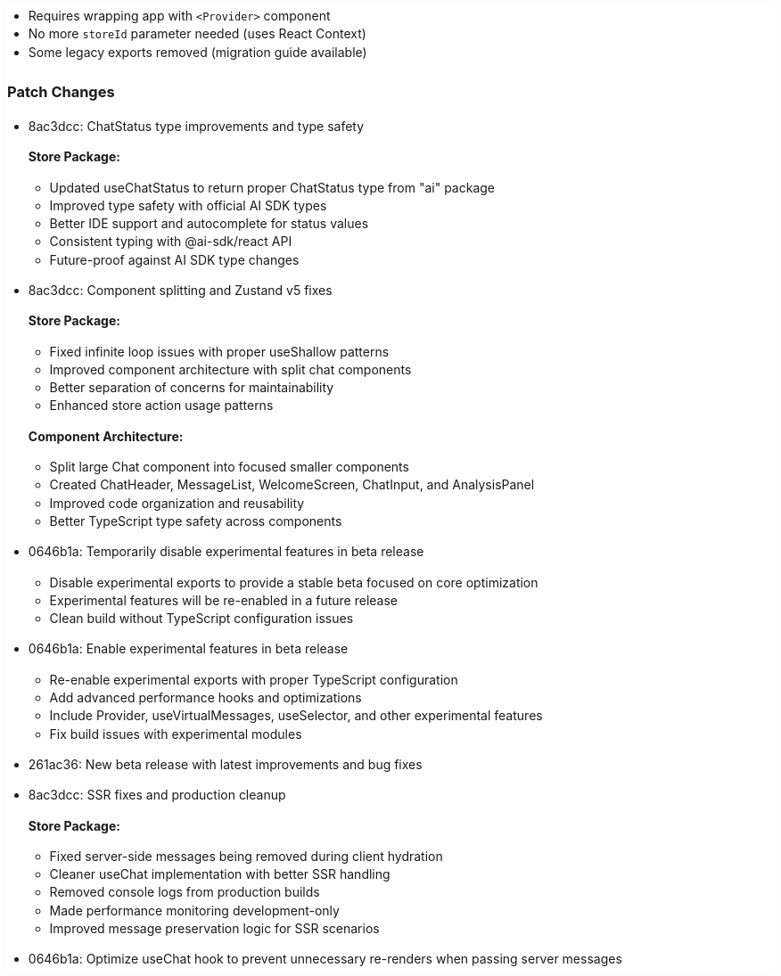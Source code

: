   - Requires wrapping app with `<Provider>` component
  - No more `storeId` parameter needed (uses React Context)
  - Some legacy exports removed (migration guide available)

### Patch Changes

- 8ac3dcc: ChatStatus type improvements and type safety

  **Store Package:**

  - Updated useChatStatus to return proper ChatStatus type from "ai" package
  - Improved type safety with official AI SDK types
  - Better IDE support and autocomplete for status values
  - Consistent typing with @ai-sdk/react API
  - Future-proof against AI SDK type changes

- 8ac3dcc: Component splitting and Zustand v5 fixes

  **Store Package:**

  - Fixed infinite loop issues with proper useShallow patterns
  - Improved component architecture with split chat components
  - Better separation of concerns for maintainability
  - Enhanced store action usage patterns

  **Component Architecture:**

  - Split large Chat component into focused smaller components
  - Created ChatHeader, MessageList, WelcomeScreen, ChatInput, and AnalysisPanel
  - Improved code organization and reusability
  - Better TypeScript type safety across components

- 0646b1a: Temporarily disable experimental features in beta release

  - Disable experimental exports to provide a stable beta focused on core optimization
  - Experimental features will be re-enabled in a future release
  - Clean build without TypeScript configuration issues

- 0646b1a: Enable experimental features in beta release

  - Re-enable experimental exports with proper TypeScript configuration
  - Add advanced performance hooks and optimizations
  - Include Provider, useVirtualMessages, useSelector, and other experimental features
  - Fix build issues with experimental modules

- 261ac36: New beta release with latest improvements and bug fixes
- 8ac3dcc: SSR fixes and production cleanup

  **Store Package:**

  - Fixed server-side messages being removed during client hydration
  - Cleaner useChat implementation with better SSR handling
  - Removed console logs from production builds
  - Made performance monitoring development-only
  - Improved message preservation logic for SSR scenarios

- 0646b1a: Optimize useChat hook to prevent unnecessary re-renders when passing server messages
